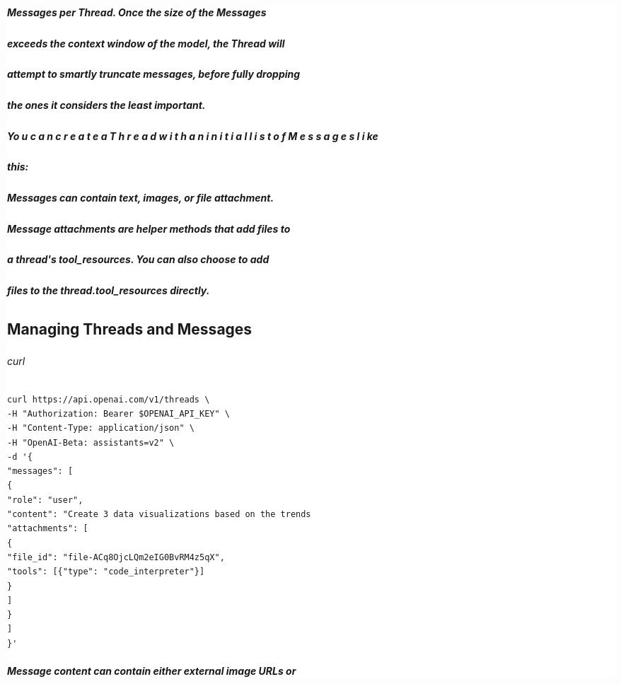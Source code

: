 ##### Messages per Thread. Once the size of the Messages

##### exceeds the context window of the model, the Thread will

##### attempt to smartly truncate messages, before fully dropping

##### the ones it considers the least important.

##### Yo u c a n c r e a t e a T h r e a d w i t h a n i n i t i a l l i s t o f M e s s a g e s l i ke

##### this:

##### Messages can contain text, images, or file attachment.

##### Message attachments are helper methods that add files to

##### a thread's tool_resources. You can also choose to add

##### files to the thread.tool_resources directly.

## Managing Threads and Messages

###### curl

```
curl https://api.openai.com/v1/threads \
-H "Authorization: Bearer $OPENAI_API_KEY" \
-H "Content-Type: application/json" \
-H "OpenAI-Beta: assistants=v2" \
-d '{
"messages": [
{
"role": "user",
"content": "Create 3 data visualizations based on the trends
"attachments": [
{
"file_id": "file-ACq8OjcLQm2eIG0BvRM4z5qX",
"tools": [{"type": "code_interpreter"}]
}
]
}
]
}'
```

##### Message content can contain either external image URLs or
